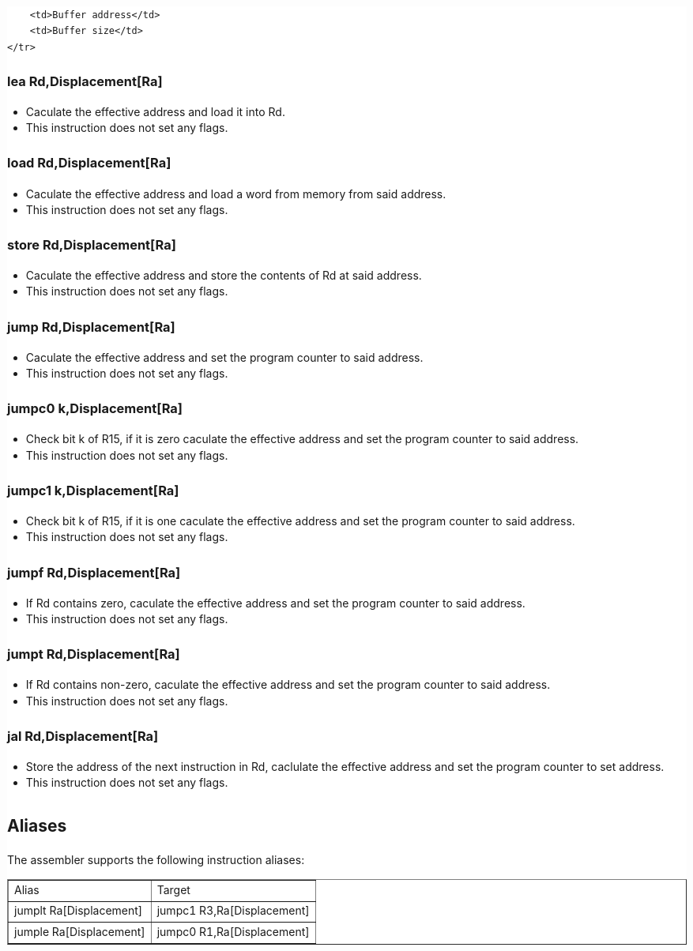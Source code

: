 		<td>Buffer address</td>
		<td>Buffer size</td>
	</tr>
</table>

### lea Rd,Displacement[Ra]
- Caculate the effective address and load it into Rd.
- This instruction does not set any flags.

### load Rd,Displacement[Ra]
- Caculate the effective address and load a word from memory from said address.
- This instruction does not set any flags.

### store Rd,Displacement[Ra]
- Caculate the effective address and store the contents of Rd at said address.
- This instruction does not set any flags.

### jump Rd,Displacement[Ra]
- Caculate the effective address and set the program counter to said address.
- This instruction does not set any flags.

### jumpc0 k,Displacement[Ra]
- Check bit k of R15, if it is zero caculate the effective address and set the
program counter to said address.
- This instruction does not set any flags.

### jumpc1 k,Displacement[Ra]
- Check bit k of R15, if it is one caculate the effective address and set the
program counter to said address.
- This instruction does not set any flags.

### jumpf Rd,Displacement[Ra]
- If Rd contains zero, caculate the effective address and set the program
counter to said address.
- This instruction does not set any flags.

### jumpt Rd,Displacement[Ra]
- If Rd contains non-zero, caculate the effective address and set the program
counter to said address.
- This instruction does not set any flags.

### jal Rd,Displacement[Ra]
- Store the address of the next instruction in Rd, caclulate the effective
address and set the program counter to set address.
- This instruction does not set any flags.

## Aliases
The assembler supports the following instruction aliases:
<table border=1>
	<tr>
		<td>Alias</td>
		<td>Target</td>
	</tr>
	<tr>
		<td>jumplt Ra[Displacement]</td>
		<td>jumpc1 R3,Ra[Displacement]</td>
	</tr>
	<tr>
		<td>jumple Ra[Displacement]</td>
		<td>jumpc0 R1,Ra[Displacement]</td>
	</tr>